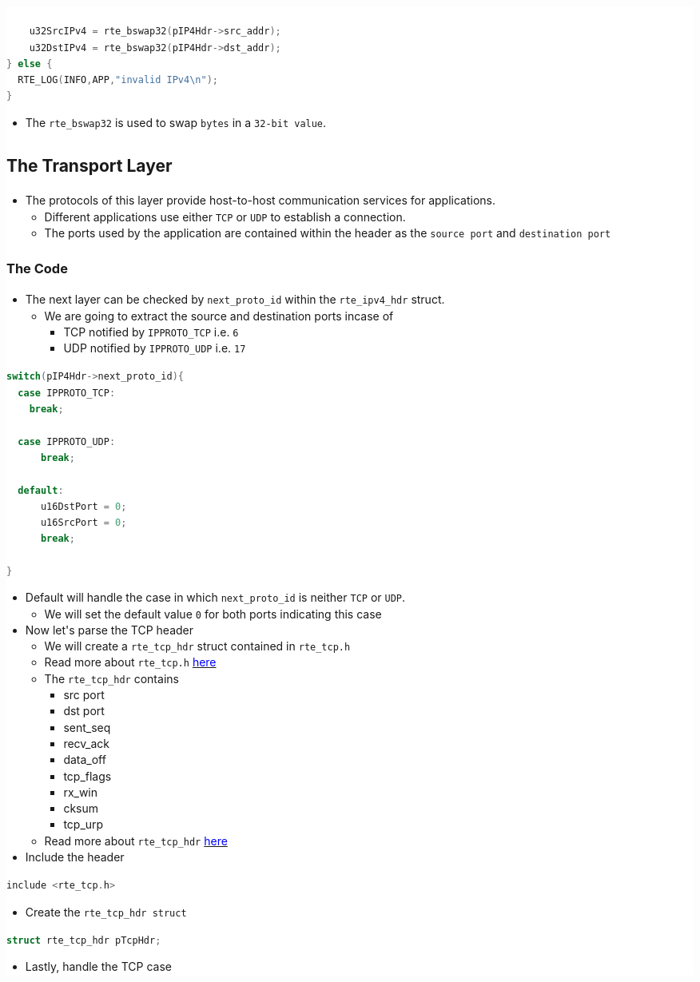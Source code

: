 ```c

    u32SrcIPv4 = rte_bswap32(pIP4Hdr->src_addr);
    u32DstIPv4 = rte_bswap32(pIP4Hdr->dst_addr);
} else {
  RTE_LOG(INFO,APP,"invalid IPv4\n");
}
```
- The `rte_bswap32` is used to swap `bytes` in a `32-bit value`.

## The Transport Layer

- The protocols of this layer provide host-to-host communication services for applications.
  - Different applications use either `TCP` or `UDP` to establish a connection.
  - The ports used by the application are contained within the header as the `source port` and `destination port`

### The Code

- The next layer can be checked by `next_proto_id` within the `rte_ipv4_hdr` struct.
  - We are going to extract the source and destination ports incase of
    - TCP notified by `IPPROTO_TCP` i.e. `6`
    - UDP notified by `IPPROTO_UDP` i.e. `17`
```c
switch(pIP4Hdr->next_proto_id){
  case IPPROTO_TCP:    
    break;

  case IPPROTO_UDP: 
      break;

  default:
      u16DstPort = 0;
      u16SrcPort = 0;
      break;

}
```
- Default will handle the case in which `next_proto_id` is neither `TCP` or `UDP`.
  - We will set the default value `0` for both ports indicating this case
- Now let's parse the TCP header
  - We will create a `rte_tcp_hdr` struct contained in `rte_tcp.h`
  - Read more about `rte_tcp.h` [<font color="blue">here</font>](http://doc.dpdk.org/api/rte__tcp_8h.html)
  - The `rte_tcp_hdr` contains
    - src port
    - dst port
    - sent_seq
    - recv_ack
    - data_off
    - tcp_flags
    - rx_win
    - cksum
    - tcp_urp
  - Read more about `rte_tcp_hdr` [<font color="blue">here</font>](http://doc.dpdk.org/api/structrte__tcp__hdr.html)
- Include the header 
```c
include <rte_tcp.h>
```
- Create the `rte_tcp_hdr struct`
```c
struct rte_tcp_hdr pTcpHdr;
```
- Lastly, handle the TCP case